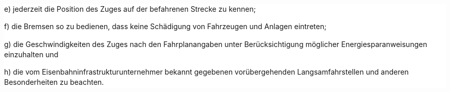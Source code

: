 e) jederzeit die Position des Zuges auf der befahrenen Strecke zu kennen;

f) die Bremsen so zu bedienen, dass keine Schädigung von Fahrzeugen und Anlagen eintreten;

g) die Geschwindigkeiten des Zuges nach den Fahrplanangaben unter Berücksichtigung möglicher Energiesparanweisungen einzuhalten und

h) die vom Eisenbahninfrastrukturunternehmer bekannt gegebenen vorübergehenden Langsamfahrstellen und anderen Besonderheiten zu beachten.


